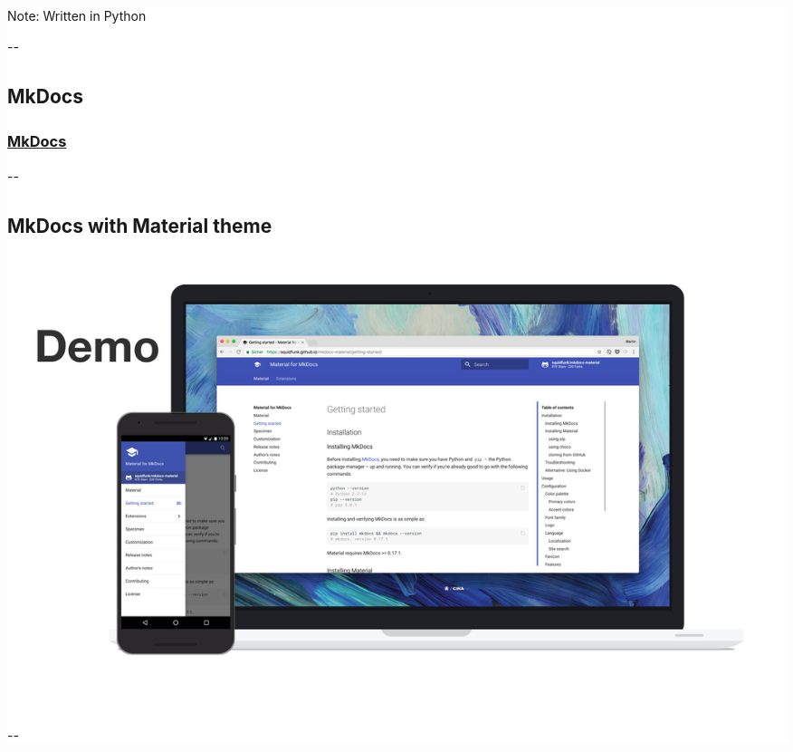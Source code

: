 Note: Written in Python

--


## MkDocs

### [MkDocs](https://www.mkdocs.org)

--


## MkDocs with Material theme

![](images/mkdocs-material_demo.png)

--


